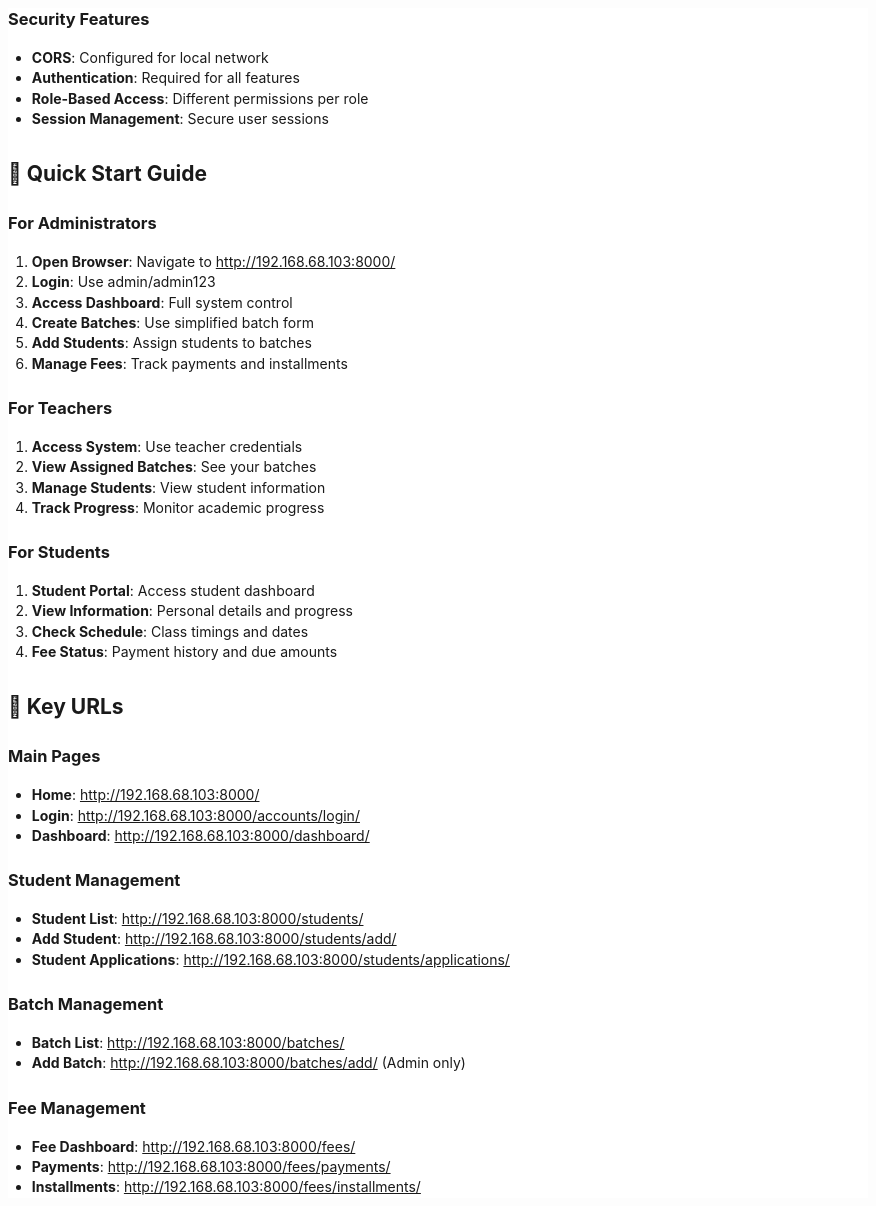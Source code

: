 ### **Security Features**
- **CORS**: Configured for local network
- **Authentication**: Required for all features
- **Role-Based Access**: Different permissions per role
- **Session Management**: Secure user sessions

## 🎊 **Quick Start Guide**

### **For Administrators**
1. **Open Browser**: Navigate to http://192.168.68.103:8000/
2. **Login**: Use admin/admin123
3. **Access Dashboard**: Full system control
4. **Create Batches**: Use simplified batch form
5. **Add Students**: Assign students to batches
6. **Manage Fees**: Track payments and installments

### **For Teachers**
1. **Access System**: Use teacher credentials
2. **View Assigned Batches**: See your batches
3. **Manage Students**: View student information
4. **Track Progress**: Monitor academic progress

### **For Students**
1. **Student Portal**: Access student dashboard
2. **View Information**: Personal details and progress
3. **Check Schedule**: Class timings and dates
4. **Fee Status**: Payment history and due amounts

## 🌟 **Key URLs**

### **Main Pages**
- **Home**: http://192.168.68.103:8000/
- **Login**: http://192.168.68.103:8000/accounts/login/
- **Dashboard**: http://192.168.68.103:8000/dashboard/

### **Student Management**
- **Student List**: http://192.168.68.103:8000/students/
- **Add Student**: http://192.168.68.103:8000/students/add/
- **Student Applications**: http://192.168.68.103:8000/students/applications/

### **Batch Management**
- **Batch List**: http://192.168.68.103:8000/batches/
- **Add Batch**: http://192.168.68.103:8000/batches/add/ (Admin only)

### **Fee Management**
- **Fee Dashboard**: http://192.168.68.103:8000/fees/
- **Payments**: http://192.168.68.103:8000/fees/payments/
- **Installments**: http://192.168.68.103:8000/fees/installments/
